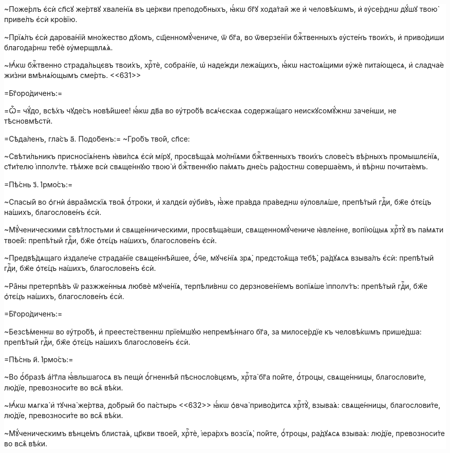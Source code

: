 ~Поже́рлъ є҆сѝ сп҃сꙋ же́ртвꙋ хвале́нїѧ въ це́ркви преподо́бныхъ, ꙗ҆́кѡ бг҃ꙋ
хода́тай же и҆ человѣ́кѡмъ, и҆ ᲂу҆се́рднѡ дꙋ́шꙋ твою̀ приве́лъ є҆сѝ кро́вїю.

~Прїѧ́лъ є҆сѝ дарова́нїй мно́жество дх҃омъ, сщ҃енномꙋ́чениче, ѿ бг҃а, во
ѿверзе́нїи бжⷭ҇твенныхъ ᲂу҆сте́нъ твои́хъ, и҆ приво́диши благода́рнѡ тебѐ
ᲂу҆мерщвлѧ́ѧ.

~Ꙗ҆́кѡ бжⷭ҇твенно страда́льцєвъ твои́хъ, хрⷭ҇тѐ, собра́нїе, ѡ҆ наде́жди
лежа́щихъ, ꙗ҆́кѡ настоѧ́щими ᲂу҆жѐ пита́ющесѧ, и҆ сладча́е жи́зни вмѣнѧ́ющымъ
сме́рть. <<631>>

=Бг҃оро́диченъ:=

=Ѽ= чꙋ́до, всѣ́хъ чꙋде́съ новѣ́йшее! ꙗ҆́кѡ дв҃а во ᲂу҆тро́бѣ всѧ́чєскаѧ
содержа́щаго неискꙋсомꙋ́жнѡ заче́нши, не тѣсновмѣстѝ.

=Сѣда́ленъ, гла́съ а҃. Подо́бенъ:= ~Гро́бъ тво́й, сп҃се:

~Свѣти́льникъ присносїѧ́ненъ ꙗ҆ви́лсѧ є҆сѝ мі́рꙋ, просвѣща́ѧ мо́лнїѧми
бжⷭ҇твенныхъ твои́хъ слове́съ вѣ́рныхъ промышлє́нїѧ, ст҃и́телю і҆пполѵ́те.
тѣ́мже всѝ свѧще́ннꙋю твою̀ и҆ бжⷭ҇твеннꙋю па́мѧть дне́сь ра́достнѡ соверша́емъ,
и҆ вѣ́рнѡ почита́емъ.

=Пѣ́снь з҃. І҆рмо́съ:=

~Спасы́й во ѻ҆гнѝ а҆враа̑мскїѧ твоѧ̑ ѻ҆́троки, и҆ халдє́и ᲂу҆би́въ, ꙗ҆̀же
пра́вда пра́веднѡ ᲂу҆ловлѧ́ше, препѣ́тый гдⷭ҇и, бж҃е ѻ҆тє́цъ на́шихъ,
благослове́нъ є҆сѝ.

~Мꙋ́ченическими свѣ́тлостьми и҆ свѧще́нническими, просвѣща́еши,
свѧщенномꙋ́чениче ꙗ҆вле́нне, вопїю́щыѧ хрⷭ҇тꙋ̀ въ па́мѧти твое́й: препѣ́тый
гдⷭ҇и, бж҃е ѻ҆тє́цъ на́шихъ, благослове́нъ є҆сѝ.

~Предвѣ́дѧщаго и҆здале́че страда́нїе свѧще́ннѣйшее, ѻ҆́ч҃е, мꙋчє́нїѧ зрѧ̀,
предстоѧ̑ща тебѣ̀, ра́дꙋѧсѧ взыва́лъ є҆сѝ: препѣ́тый гдⷭ҇и, бж҃е ѻ҆тє́цъ
на́шихъ, благослове́нъ є҆сѝ.

~Ра̑ны претерпѣ́въ ѿ разжже́нныѧ любвѐ мꙋче́нїѧ, терпѣли́внѡ со дерзнове́нїемъ
вопїѧ́ше і҆пполѵ́тъ: препѣ́тый гдⷭ҇и, бж҃е ѻ҆тє́цъ на́шихъ, благослове́нъ є҆сѝ.

=Бг҃оро́диченъ:=

~Безсѣ́меннѡ во ᲂу҆тро́бѣ, и҆ преесте́ственнѡ прїе́мшꙋю непремѣ́ннаго бг҃а, за
милосе́рдїе къ человѣ́кѡмъ прише́дша: препѣ́тый гдⷭ҇и, бж҃е ѻ҆тє́цъ на́шихъ
благослове́нъ є҆сѝ.

=Пѣ́снь и҃. І҆рмо́съ:=

~Во ѻ҆́бразѣ а҆́гг҃ла ꙗ҆́вльшагосѧ въ пещѝ ѻ҆́гненнѣй пѣсносло́вцємъ, хрⷭ҇та̀
бг҃а по́йте, ѻ҆́троцы, свѧще́нницы, благослови́те, лю́дїе, превозноси́те во всѧ̑
вѣ́ки.

~Ꙗ҆́кѡ мѧгка̀ и҆ тꙋчна̀ же́ртва, до́брый бо па́стырь <<632>> ꙗ҆́кѡ ѻ҆вча̀
приво́дитсѧ хрⷭ҇тꙋ̀, взыва́ѧ: свѧще́нницы, благослови́те, лю́дїе, превозноси́те
во всѧ̑ вѣ́ки.

~Мꙋ́ченическимъ вѣнце́мъ блиста́ѧ, цр҃кви твое́й, хрⷭ҇тѐ, і҆ера́рхъ возсїѧ̀,
по́йте, ѻ҆́троцы, ра́дꙋѧсѧ взыва́ѧ: лю́дїе, превозноси́те во всѧ̑ вѣ́ки.
